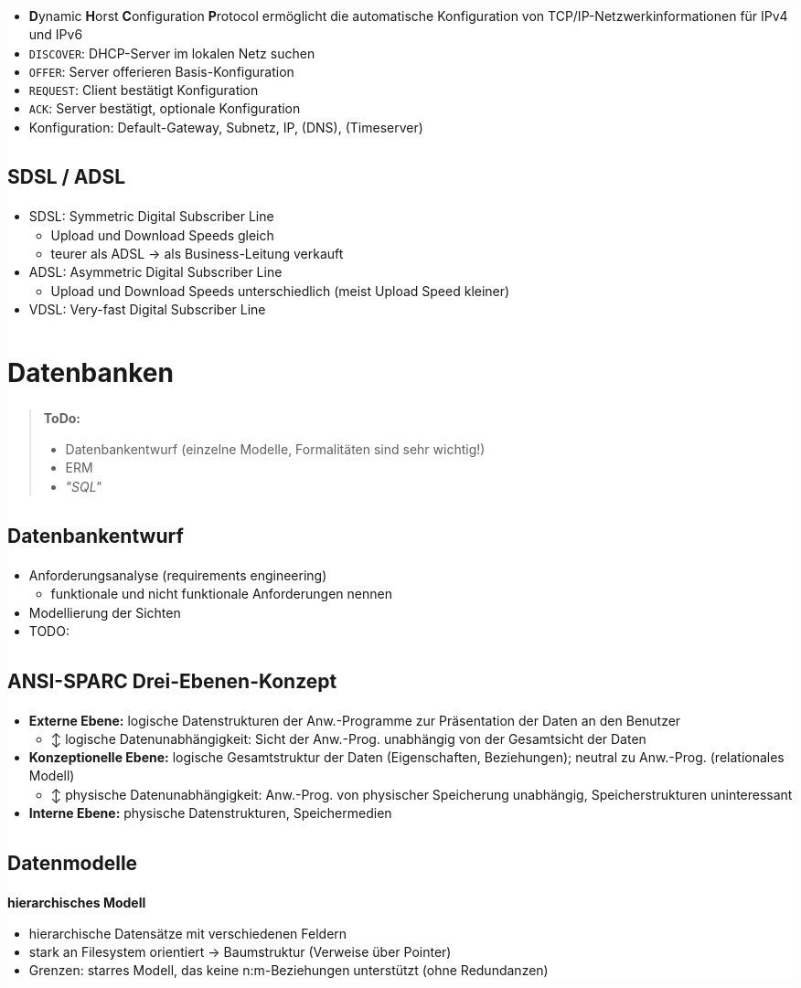 - **D**ynamic **H**orst **C**onfiguration **P**rotocol ermöglicht die automatische Konfiguration von TCP/IP-Netzwerkinformationen für IPv4 und IPv6
- `DISCOVER`: DHCP-Server im lokalen Netz suchen
- `OFFER`: Server offerieren Basis-Konfiguration
- `REQUEST`: Client bestätigt Konfiguration
- `ACK`: Server bestätigt, optionale Konfiguration
- Konfiguration: Default-Gateway, Subnetz, IP, (DNS), (Timeserver)

## SDSL / ADSL

- SDSL: Symmetric Digital Subscriber Line
  - Upload und Download Speeds gleich
  - teurer als ADSL $\rightarrow$ als Business-Leitung verkauft
- ADSL: Asymmetric Digital Subscriber Line
  - Upload und Download Speeds unterschiedlich (meist Upload Speed kleiner)
- VDSL: Very-fast Digital Subscriber Line

# Datenbanken

> **ToDo:**
>
> - Datenbankentwurf (einzelne Modelle, Formalitäten sind sehr wichtig!)
> - ERM
> - *"SQL"*



## Datenbankentwurf

- Anforderungsanalyse (requirements engineering)
  - funktionale und nicht funktionale Anforderungen nennen
- Modellierung der Sichten
- TODO:

## ANSI-SPARC Drei-Ebenen-Konzept

- **Externe Ebene:** logische Datenstrukturen der Anw.-Programme zur Präsentation der Daten an den Benutzer
  - $\updownarrow$ logische Datenunabhängigkeit: Sicht der Anw.-Prog. unabhängig von der Gesamtsicht der Daten
- **Konzeptionelle Ebene:** logische Gesamtstruktur der Daten (Eigenschaften, Beziehungen); neutral zu Anw.-Prog. (relationales Modell)
  - $\updownarrow$ physische Datenunabhängigkeit: Anw.-Prog. von physischer Speicherung unabhängig, Speicherstrukturen uninteressant
- **Interne Ebene:** physische Datenstrukturen, Speichermedien

## Datenmodelle

**hierarchisches Modell**

- hierarchische Datensätze mit verschiedenen Feldern
- stark an Filesystem orientiert $\rightarrow$ Baumstruktur (Verweise über Pointer)
- Grenzen: starres Modell, das keine n:m-Beziehungen unterstützt (ohne Redundanzen)
